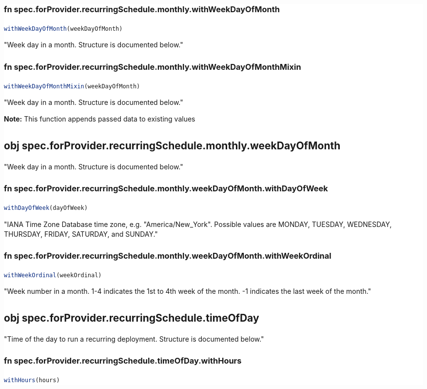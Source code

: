 ### fn spec.forProvider.recurringSchedule.monthly.withWeekDayOfMonth

```ts
withWeekDayOfMonth(weekDayOfMonth)
```

"Week day in a month. Structure is documented below."

### fn spec.forProvider.recurringSchedule.monthly.withWeekDayOfMonthMixin

```ts
withWeekDayOfMonthMixin(weekDayOfMonth)
```

"Week day in a month. Structure is documented below."

**Note:** This function appends passed data to existing values

## obj spec.forProvider.recurringSchedule.monthly.weekDayOfMonth

"Week day in a month. Structure is documented below."

### fn spec.forProvider.recurringSchedule.monthly.weekDayOfMonth.withDayOfWeek

```ts
withDayOfWeek(dayOfWeek)
```

"IANA Time Zone Database time zone, e.g. \"America/New_York\". Possible values are MONDAY, TUESDAY, WEDNESDAY, THURSDAY, FRIDAY, SATURDAY, and SUNDAY."

### fn spec.forProvider.recurringSchedule.monthly.weekDayOfMonth.withWeekOrdinal

```ts
withWeekOrdinal(weekOrdinal)
```

"Week number in a month. 1-4 indicates the 1st to 4th week of the month. -1 indicates the last week of the month."

## obj spec.forProvider.recurringSchedule.timeOfDay

"Time of the day to run a recurring deployment. Structure is documented below."

### fn spec.forProvider.recurringSchedule.timeOfDay.withHours

```ts
withHours(hours)
```
